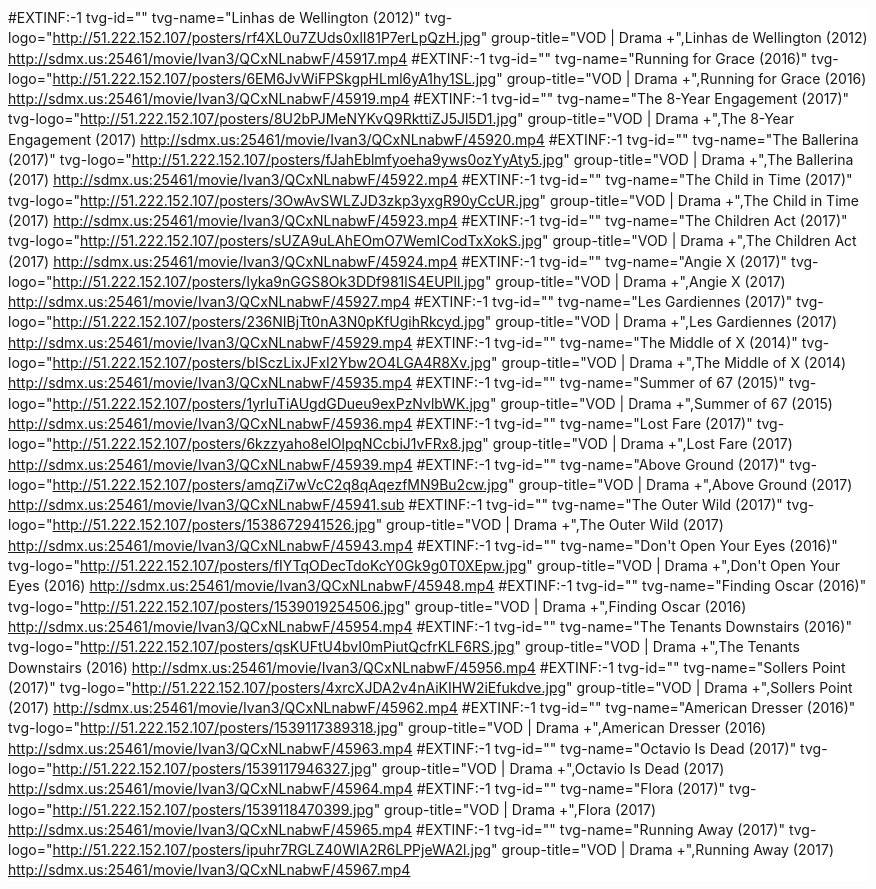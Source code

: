 #EXTINF:-1 tvg-id="" tvg-name="Linhas de Wellington (2012)" tvg-logo="http://51.222.152.107/posters/rf4XL0u7ZUds0xlI81P7erLpQzH.jpg" group-title="VOD | Drama +",Linhas de Wellington (2012)
http://sdmx.us:25461/movie/Ivan3/QCxNLnabwF/45917.mp4
#EXTINF:-1 tvg-id="" tvg-name="Running for Grace (2016)" tvg-logo="http://51.222.152.107/posters/6EM6JvWiFPSkgpHLml6yA1hy1SL.jpg" group-title="VOD | Drama +",Running for Grace (2016)
http://sdmx.us:25461/movie/Ivan3/QCxNLnabwF/45919.mp4
#EXTINF:-1 tvg-id="" tvg-name="The 8-Year Engagement (2017)" tvg-logo="http://51.222.152.107/posters/8U2bPJMeNYKvQ9RkttiZJ5Jl5D1.jpg" group-title="VOD | Drama +",The 8-Year Engagement (2017)
http://sdmx.us:25461/movie/Ivan3/QCxNLnabwF/45920.mp4
#EXTINF:-1 tvg-id="" tvg-name="The Ballerina (2017)" tvg-logo="http://51.222.152.107/posters/fJahEblmfyoeha9yws0ozYyAty5.jpg" group-title="VOD | Drama +",The Ballerina (2017)
http://sdmx.us:25461/movie/Ivan3/QCxNLnabwF/45922.mp4
#EXTINF:-1 tvg-id="" tvg-name="The Child in Time (2017)" tvg-logo="http://51.222.152.107/posters/3OwAvSWLZJD3zkp3yxgR90yCcUR.jpg" group-title="VOD | Drama +",The Child in Time (2017)
http://sdmx.us:25461/movie/Ivan3/QCxNLnabwF/45923.mp4
#EXTINF:-1 tvg-id="" tvg-name="The Children Act (2017)" tvg-logo="http://51.222.152.107/posters/sUZA9uLAhEOmO7WemICodTxXokS.jpg" group-title="VOD | Drama +",The Children Act (2017)
http://sdmx.us:25461/movie/Ivan3/QCxNLnabwF/45924.mp4
#EXTINF:-1 tvg-id="" tvg-name="Angie X (2017)" tvg-logo="http://51.222.152.107/posters/lyka9nGGS8Ok3DDf981lS4EUPll.jpg" group-title="VOD | Drama +",Angie X (2017)
http://sdmx.us:25461/movie/Ivan3/QCxNLnabwF/45927.mp4
#EXTINF:-1 tvg-id="" tvg-name="Les Gardiennes (2017)" tvg-logo="http://51.222.152.107/posters/236NIBjTt0nA3N0pKfUgihRkcyd.jpg" group-title="VOD | Drama +",Les Gardiennes (2017)
http://sdmx.us:25461/movie/Ivan3/QCxNLnabwF/45929.mp4
#EXTINF:-1 tvg-id="" tvg-name="The Middle of X (2014)" tvg-logo="http://51.222.152.107/posters/bISczLixJFxI2Ybw2O4LGA4R8Xv.jpg" group-title="VOD | Drama +",The Middle of X (2014)
http://sdmx.us:25461/movie/Ivan3/QCxNLnabwF/45935.mp4
#EXTINF:-1 tvg-id="" tvg-name="Summer of 67 (2015)" tvg-logo="http://51.222.152.107/posters/1yrIuTiAUgdGDueu9exPzNvlbWK.jpg" group-title="VOD | Drama +",Summer of 67 (2015)
http://sdmx.us:25461/movie/Ivan3/QCxNLnabwF/45936.mp4
#EXTINF:-1 tvg-id="" tvg-name="Lost Fare (2017)" tvg-logo="http://51.222.152.107/posters/6kzzyaho8elOlpqNCcbiJ1vFRx8.jpg" group-title="VOD | Drama +",Lost Fare (2017)
http://sdmx.us:25461/movie/Ivan3/QCxNLnabwF/45939.mp4
#EXTINF:-1 tvg-id="" tvg-name="Above Ground (2017)" tvg-logo="http://51.222.152.107/posters/amqZi7wVcC2q8qAqezfMN9Bu2cw.jpg" group-title="VOD | Drama +",Above Ground (2017)
http://sdmx.us:25461/movie/Ivan3/QCxNLnabwF/45941.sub
#EXTINF:-1 tvg-id="" tvg-name="The Outer Wild (2017)" tvg-logo="http://51.222.152.107/posters/1538672941526.jpg" group-title="VOD | Drama +",The Outer Wild (2017)
http://sdmx.us:25461/movie/Ivan3/QCxNLnabwF/45943.mp4
#EXTINF:-1 tvg-id="" tvg-name="Don't Open Your Eyes (2016)" tvg-logo="http://51.222.152.107/posters/fIYTqODecTdoKcY0Gk9g0T0XEpw.jpg" group-title="VOD | Drama +",Don't Open Your Eyes (2016)
http://sdmx.us:25461/movie/Ivan3/QCxNLnabwF/45948.mp4
#EXTINF:-1 tvg-id="" tvg-name="Finding Oscar (2016)" tvg-logo="http://51.222.152.107/posters/1539019254506.jpg" group-title="VOD | Drama +",Finding Oscar (2016)
http://sdmx.us:25461/movie/Ivan3/QCxNLnabwF/45954.mp4
#EXTINF:-1 tvg-id="" tvg-name="The Tenants Downstairs (2016)" tvg-logo="http://51.222.152.107/posters/qsKUFtU4bvI0mPiutQcfrKLF6RS.jpg" group-title="VOD | Drama +",The Tenants Downstairs (2016)
http://sdmx.us:25461/movie/Ivan3/QCxNLnabwF/45956.mp4
#EXTINF:-1 tvg-id="" tvg-name="Sollers Point (2017)" tvg-logo="http://51.222.152.107/posters/4xrcXJDA2v4nAiKIHW2iEfukdve.jpg" group-title="VOD | Drama +",Sollers Point (2017)
http://sdmx.us:25461/movie/Ivan3/QCxNLnabwF/45962.mp4
#EXTINF:-1 tvg-id="" tvg-name="American Dresser (2016)" tvg-logo="http://51.222.152.107/posters/1539117389318.jpg" group-title="VOD | Drama +",American Dresser (2016)
http://sdmx.us:25461/movie/Ivan3/QCxNLnabwF/45963.mp4
#EXTINF:-1 tvg-id="" tvg-name="Octavio Is Dead (2017)" tvg-logo="http://51.222.152.107/posters/1539117946327.jpg" group-title="VOD | Drama +",Octavio Is Dead (2017)
http://sdmx.us:25461/movie/Ivan3/QCxNLnabwF/45964.mp4
#EXTINF:-1 tvg-id="" tvg-name="Flora (2017)" tvg-logo="http://51.222.152.107/posters/1539118470399.jpg" group-title="VOD | Drama +",Flora (2017)
http://sdmx.us:25461/movie/Ivan3/QCxNLnabwF/45965.mp4
#EXTINF:-1 tvg-id="" tvg-name="Running Away (2017)" tvg-logo="http://51.222.152.107/posters/ipuhr7RGLZ40WlA2R6LPPjeWA2l.jpg" group-title="VOD | Drama +",Running Away (2017)
http://sdmx.us:25461/movie/Ivan3/QCxNLnabwF/45967.mp4
